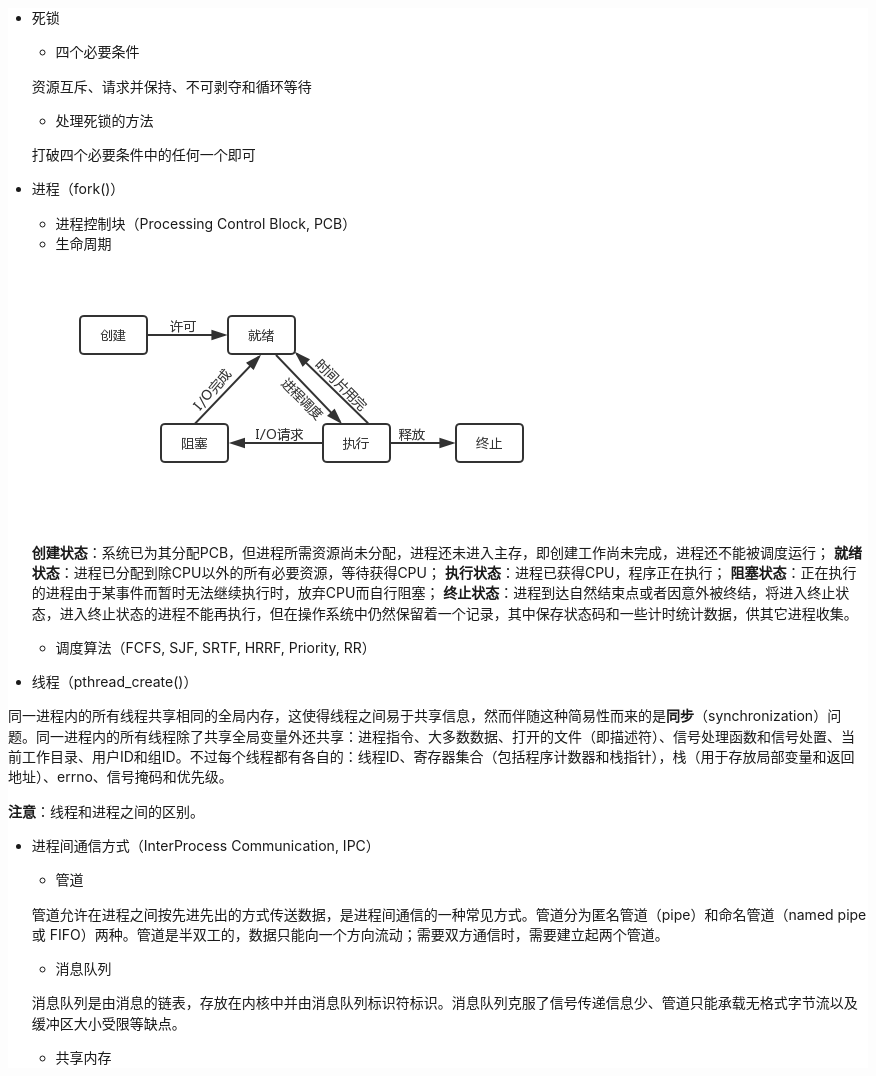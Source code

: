   + 死锁

    + 四个必要条件

    资源互斥、请求并保持、不可剥夺和循环等待

    + 处理死锁的方法

    打破四个必要条件中的任何一个即可

  + 进程（fork()）

    + 进程控制块（Processing Control Block, PCB）
    + 生命周期

    ![](../assets/img/3/processStatus.png)

    **创建状态**：系统已为其分配PCB，但进程所需资源尚未分配，进程还未进入主存，即创建工作尚未完成，进程还不能被调度运行；
    **就绪状态**：进程已分配到除CPU以外的所有必要资源，等待获得CPU；
    **执行状态**：进程已获得CPU，程序正在执行；
    **阻塞状态**：正在执行的进程由于某事件而暂时无法继续执行时，放弃CPU而自行阻塞；
    **终止状态**：进程到达自然结束点或者因意外被终结，将进入终止状态，进入终止状态的进程不能再执行，但在操作系统中仍然保留着一个记录，其中保存状态码和一些计时统计数据，供其它进程收集。

    + 调度算法（FCFS, SJF, SRTF, HRRF, Priority, RR）

  + 线程（pthread_create()）

  同一进程内的所有线程共享相同的全局内存，这使得线程之间易于共享信息，然而伴随这种简易性而来的是**同步**（synchronization）问题。同一进程内的所有线程除了共享全局变量外还共享：进程指令、大多数数据、打开的文件（即描述符）、信号处理函数和信号处置、当前工作目录、用户ID和组ID。不过每个线程都有各自的：线程ID、寄存器集合（包括程序计数器和栈指针），栈（用于存放局部变量和返回地址）、errno、信号掩码和优先级。

  **注意**：线程和进程之间的区别。

  + 进程间通信方式（InterProcess Communication, IPC）

    + 管道

    管道允许在进程之间按先进先出的方式传送数据，是进程间通信的一种常见方式。管道分为匿名管道（pipe）和命名管道（named pipe 或 FIFO）两种。管道是半双工的，数据只能向一个方向流动；需要双方通信时，需要建立起两个管道。

    + 消息队列

    消息队列是由消息的链表，存放在内核中并由消息队列标识符标识。消息队列克服了信号传递信息少、管道只能承载无格式字节流以及缓冲区大小受限等缺点。

    + 共享内存
